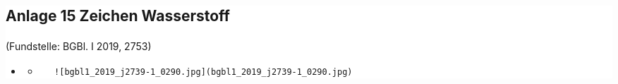 ## Anlage 15 Zeichen Wasserstoff

(Fundstelle: BGBl. I 2019, 2753)


*    *        ![bgbl1_2019_j2739-1_0290.jpg](bgbl1_2019_j2739-1_0290.jpg)